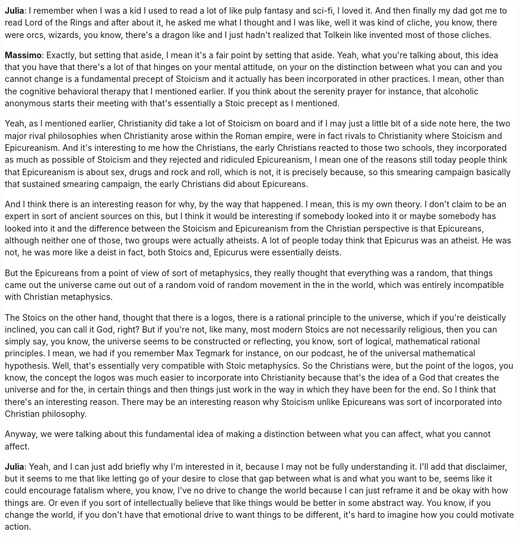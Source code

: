 **Julia**: I remember when I was a kid I used to read a lot of like pulp fantasy and sci-fi, I loved it. And then finally my dad got me to read Lord of the Rings and after about it, he asked me what I thought and I was like, well it was kind of cliche, you know, there were orcs, wizards, you know, there's a dragon like and I just hadn't realized that Tolkein like invented most of those cliches.

**Massimo**: Exactly, but setting that aside, I mean it's a fair point by setting that aside. Yeah, what you're talking about, this idea that you have that there's a lot of that hinges on your mental attitude, on your on the distinction between what you can and you cannot change is a fundamental precept of Stoicism and it actually has been incorporated in other practices. I mean, other than the cognitive behavioral therapy that I mentioned earlier. If you think about the serenity prayer for instance, that alcoholic anonymous starts their meeting with that's essentially a Stoic precept as I mentioned.

Yeah, as I mentioned earlier, Christianity did take a lot of Stoicism on board and if I may just a little bit of a side note here, the two major rival philosophies when Christianity arose within the Roman empire, were in fact rivals to Christianity where Stoicism and Epicureanism. And it's interesting to me how the Christians, the early Christians reacted to those two schools, they incorporated as much as possible of Stoicism and they rejected and ridiculed Epicureanism, I mean one of the reasons still today people think that Epicureanism is about sex, drugs and rock and roll,  which is not, it is precisely because, so this smearing campaign basically that sustained smearing campaign, the early Christians did about Epicureans.

And I think there is an interesting reason for why, by the way that happened. I mean, this is my own theory. I don't claim to be an expert in sort of ancient sources on this, but I think it would be interesting if somebody looked into it or maybe somebody has looked into it and the difference between the Stoicism and Epicureanism from the Christian perspective is that Epicureans, although neither one of those, two groups were actually atheists. A lot of people today think that Epicurus was an atheist. He was not, he was more like a deist in fact, both Stoics and, Epicurus were essentially deists.

But the Epicureans from a point of view of sort of metaphysics, they really thought that everything was a random, that things came out the universe came out out of a random void of random movement in the in the world, which was entirely incompatible with Christian metaphysics.

The Stoics on the other hand, thought that there is a logos, there is a rational principle to the universe, which if you're deistically inclined, you can call it God, right? But if you're not, like many, most modern Stoics are not necessarily religious, then you can simply say, you know, the universe seems to be constructed or reflecting, you know, sort of logical, mathematical rational principles. I mean, we had if you remember Max Tegmark for instance, on our podcast, he of the universal mathematical hypothesis. Well, that's essentially very compatible with Stoic metaphysics. So the Christians were, but the point of the logos, you know, the concept the logos was much easier to incorporate into Christianity because that's the idea of a God that creates the universe and for the, in certain things and then things just work in the way in which they have been for the end. So I think that there's an interesting reason. There may be an interesting reason why Stoicism unlike Epicureans was sort of incorporated into Christian philosophy.

Anyway, we were talking about this fundamental idea of making a distinction between what you can affect, what you cannot affect.

**Julia**: Yeah, and I can just add briefly why I'm interested in it, because I may not be fully understanding it. I'll add that disclaimer, but it seems to me that like letting go of your desire to close that gap between what is and what you want to be, seems like it could encourage fatalism where, you know, I've no drive to change the world because I can just reframe it and be okay with how things are. Or even if you sort of intellectually believe that like things would be better in some abstract way. You know, if you change the world, if you don't have that emotional drive to want things to be different, it's hard to imagine how you could motivate action.
